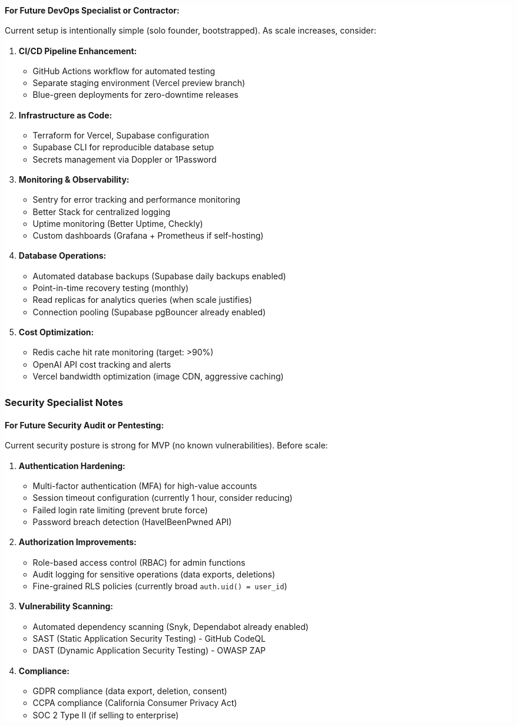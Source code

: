 **For Future DevOps Specialist or Contractor:**

Current setup is intentionally simple (solo founder, bootstrapped). As scale increases, consider:

1. **CI/CD Pipeline Enhancement:**
   - GitHub Actions workflow for automated testing
   - Separate staging environment (Vercel preview branch)
   - Blue-green deployments for zero-downtime releases

2. **Infrastructure as Code:**
   - Terraform for Vercel, Supabase configuration
   - Supabase CLI for reproducible database setup
   - Secrets management via Doppler or 1Password

3. **Monitoring & Observability:**
   - Sentry for error tracking and performance monitoring
   - Better Stack for centralized logging
   - Uptime monitoring (Better Uptime, Checkly)
   - Custom dashboards (Grafana + Prometheus if self-hosting)

4. **Database Operations:**
   - Automated database backups (Supabase daily backups enabled)
   - Point-in-time recovery testing (monthly)
   - Read replicas for analytics queries (when scale justifies)
   - Connection pooling (Supabase pgBouncer already enabled)

5. **Cost Optimization:**
   - Redis cache hit rate monitoring (target: >90%)
   - OpenAI API cost tracking and alerts
   - Vercel bandwidth optimization (image CDN, aggressive caching)

### Security Specialist Notes

**For Future Security Audit or Pentesting:**

Current security posture is strong for MVP (no known vulnerabilities). Before scale:

1. **Authentication Hardening:**
   - Multi-factor authentication (MFA) for high-value accounts
   - Session timeout configuration (currently 1 hour, consider reducing)
   - Failed login rate limiting (prevent brute force)
   - Password breach detection (HaveIBeenPwned API)

2. **Authorization Improvements:**
   - Role-based access control (RBAC) for admin functions
   - Audit logging for sensitive operations (data exports, deletions)
   - Fine-grained RLS policies (currently broad `auth.uid() = user_id`)

3. **Vulnerability Scanning:**
   - Automated dependency scanning (Snyk, Dependabot already enabled)
   - SAST (Static Application Security Testing) - GitHub CodeQL
   - DAST (Dynamic Application Security Testing) - OWASP ZAP

4. **Compliance:**
   - GDPR compliance (data export, deletion, consent)
   - CCPA compliance (California Consumer Privacy Act)
   - SOC 2 Type II (if selling to enterprise)
